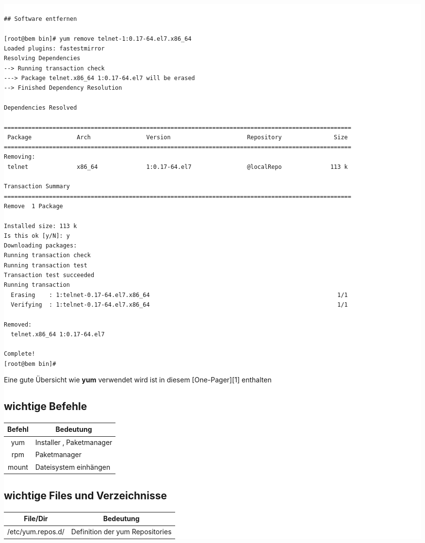 ```

## Software entfernen

[root@bem bin]# yum remove telnet-1:0.17-64.el7.x86_64
Loaded plugins: fastestmirror
Resolving Dependencies
--> Running transaction check
---> Package telnet.x86_64 1:0.17-64.el7 will be erased
--> Finished Dependency Resolution

Dependencies Resolved

====================================================================================================
 Package             Arch                Version                      Repository               Size
====================================================================================================
Removing:
 telnet              x86_64              1:0.17-64.el7                @localRepo              113 k

Transaction Summary
====================================================================================================
Remove  1 Package

Installed size: 113 k
Is this ok [y/N]: y
Downloading packages:
Running transaction check
Running transaction test
Transaction test succeeded
Running transaction
  Erasing    : 1:telnet-0.17-64.el7.x86_64                                                      1/1
  Verifying  : 1:telnet-0.17-64.el7.x86_64                                                      1/1

Removed:
  telnet.x86_64 1:0.17-64.el7

Complete!
[root@bem bin]#

```

Eine gute Übersicht wie **yum** verwendet wird ist in diesem [One-Pager][1] enthalten

## wichtige Befehle
|Befehl|Bedeutung|
|:--:|--|
|yum|Installer , Paketmanager|
|rpm|Paketmanager|
|mount|Dateisystem einhängen|

## wichtige Files und Verzeichnisse
|File/Dir | Bedeutung|
|:--:|--|
|/etc/yum.repos.d/|Definition der yum Repositories|


[3]: https://www.cyberciti.biz/howto/question/linux/linux-rpm-cheat-sheet.php